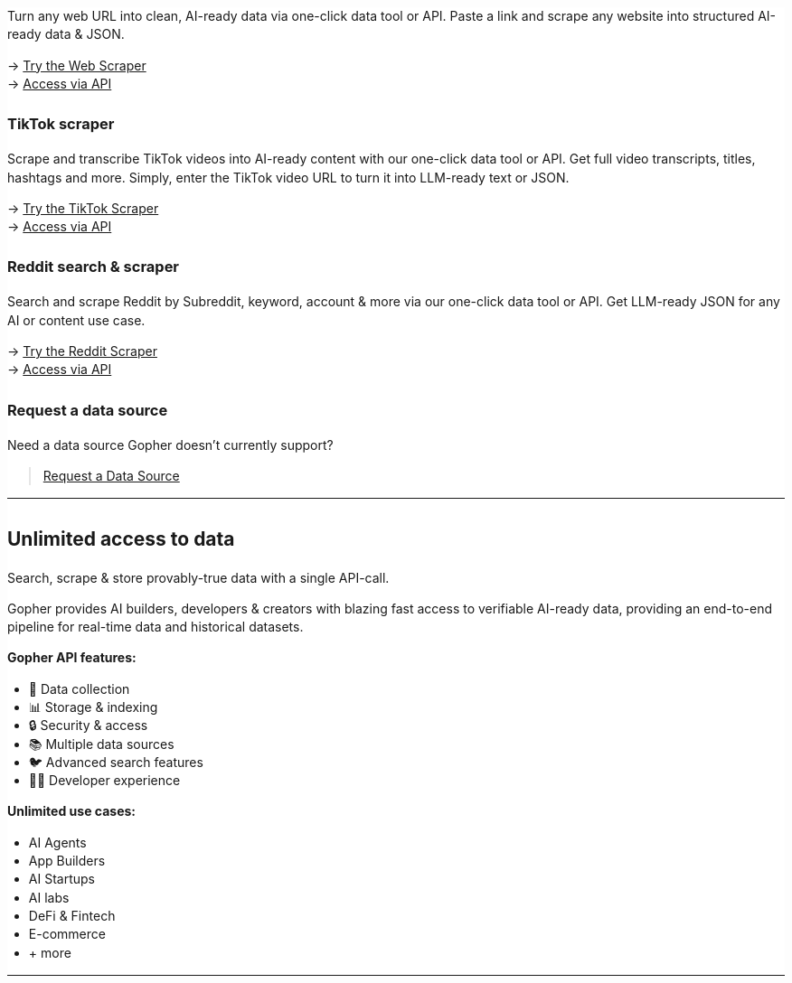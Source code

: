 Turn any web URL into clean, AI-ready data via one-click data tool or API. Paste a link and scrape any website into structured AI-ready data & JSON.

→ [Try the Web Scraper](https://data.gopher-ai.com/search/web)  
→ [Access via API](https://data.gopher-ai.com/dashboard)

### TikTok scraper

Scrape and transcribe TikTok videos into AI-ready content with our one-click data tool or API. Get full video transcripts, titles, hashtags and more. Simply, enter the TikTok video URL to turn it into LLM-ready text or JSON.

→ [Try the TikTok Scraper](https://data.gopher-ai.com/search/tiktok)  
→ [Access via API](https://data.gopher-ai.com/dashboard)

### Reddit search & scraper

Search and scrape Reddit by Subreddit, keyword, account & more via our one-click data tool or API. Get LLM-ready JSON for any AI or content use case.

→ [Try the Reddit Scraper](https://data.gopher-ai.com/search/reddit)  
→ [Access via API](https://data.gopher-ai.com/dashboard)

### Request a data source

Need a data source Gopher doesn’t currently support?

> [Request a Data Source](https://docs.google.com/forms/d/e/1FAIpQLSdCzfucNAiLzSFdbnWgMuJs9ML-HTY4L2xe71QBBEU__PVP8g/viewform)

---

## Unlimited access to data

Search, scrape & store provably-true data with a single API-call.

Gopher provides AI builders, developers & creators with blazing fast access to verifiable AI-ready data, providing an end-to-end pipeline for real-time data and historical datasets.

**Gopher API features:**

-   🔄 Data collection
-   📊 Storage & indexing
-   🔒 Security & access
-   📚 Multiple data sources
-   🐦 Advanced search features
-   👨‍💻 Developer experience

**Unlimited use cases:**

-   AI Agents
-   App Builders
-   AI Startups
-   AI labs
-   DeFi & Fintech
-   E-commerce
-   \+ more

---